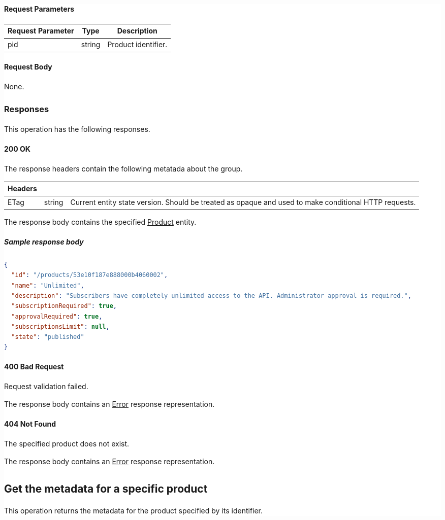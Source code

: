 #### Request Parameters  
  
|Request Parameter|Type|Description|  
|-----------------------|----------|-----------------|  
|pid|string|Product identifier.|  
  
#### Request Body  
 None.  
  
### Responses  
 This operation has the following responses.  
  
#### 200 OK  
 The response headers contain the following metatada about the group.  
  
|Headers|||  
|-------------|-|-|  
|ETag|string|Current entity state version. Should be treated as opaque and used to make conditional HTTP requests.|  
  
 The response body contains the specified [Product](../ApiManagementREST/Azure-API-Management-REST-API-contract-reference.md#Product) entity.  
  
##### Sample response body  
  
```json  
{  
  "id": "/products/53e10f187e888000b4060002",  
  "name": "Unlimited",  
  "description": "Subscribers have completely unlimited access to the API. Administrator approval is required.",  
  "subscriptionRequired": true,  
  "approvalRequired": true,  
  "subscriptionsLimit": null,  
  "state": "published"  
}  
```  
  
#### 400 Bad Request  
 Request validation failed.  
  
 The response body contains an [Error](../ApiManagementREST/Azure-API-Management-REST-API-contract-reference.md#error) response representation.  
  
#### 404 Not Found  
 The specified product does not exist.  
  
 The response body contains an [Error](../ApiManagementREST/Azure-API-Management-REST-API-contract-reference.md#error) response representation.  
  
##  <a name="GetProductMetadata"></a> Get the metadata for a specific product  
 This operation returns the metadata for the product specified by its identifier.  
  